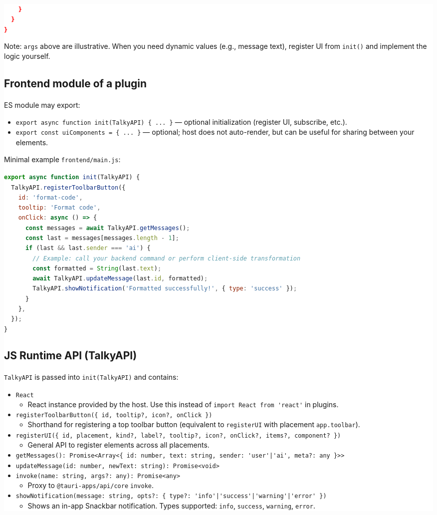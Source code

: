 ```json
    }
  }
}
```
Note: `args` above are illustrative. When you need dynamic values (e.g., message text), register UI from `init()` and implement the logic yourself.


## Frontend module of a plugin

ES module may export:
- `export async function init(TalkyAPI) { ... }` — optional initialization (register UI, subscribe, etc.).
- `export const uiComponents = { ... }` — optional; host does not auto-render, but can be useful for sharing between your elements.

Minimal example `frontend/main.js`:
```js
export async function init(TalkyAPI) {
  TalkyAPI.registerToolbarButton({
    id: 'format-code',
    tooltip: 'Format code',
    onClick: async () => {
      const messages = await TalkyAPI.getMessages();
      const last = messages[messages.length - 1];
      if (last && last.sender === 'ai') {
        // Example: call your backend command or perform client-side transformation
        const formatted = String(last.text);
        await TalkyAPI.updateMessage(last.id, formatted);
        TalkyAPI.showNotification('Formatted successfully!', { type: 'success' });
      }
    },
  });
}
```


## JS Runtime API (TalkyAPI)

`TalkyAPI` is passed into `init(TalkyAPI)` and contains:
- `React`
  - React instance provided by the host. Use this instead of `import React from 'react'` in plugins.
- `registerToolbarButton({ id, tooltip?, icon?, onClick })`
  - Shorthand for registering a top toolbar button (equivalent to `registerUI` with placement `app.toolbar`).
- `registerUI({ id, placement, kind?, label?, tooltip?, icon?, onClick?, items?, component? })`
  - General API to register elements across all placements.
- `getMessages(): Promise<Array<{ id: number, text: string, sender: 'user'|'ai', meta?: any }>>`
- `updateMessage(id: number, newText: string): Promise<void>`
- `invoke(name: string, args?: any): Promise<any>`
  - Proxy to `@tauri-apps/api/core` `invoke`.
- `showNotification(message: string, opts?: { type?: 'info'|'success'|'warning'|'error' })`
  - Shows an in-app Snackbar notification. Types supported: `info`, `success`, `warning`, `error`.
